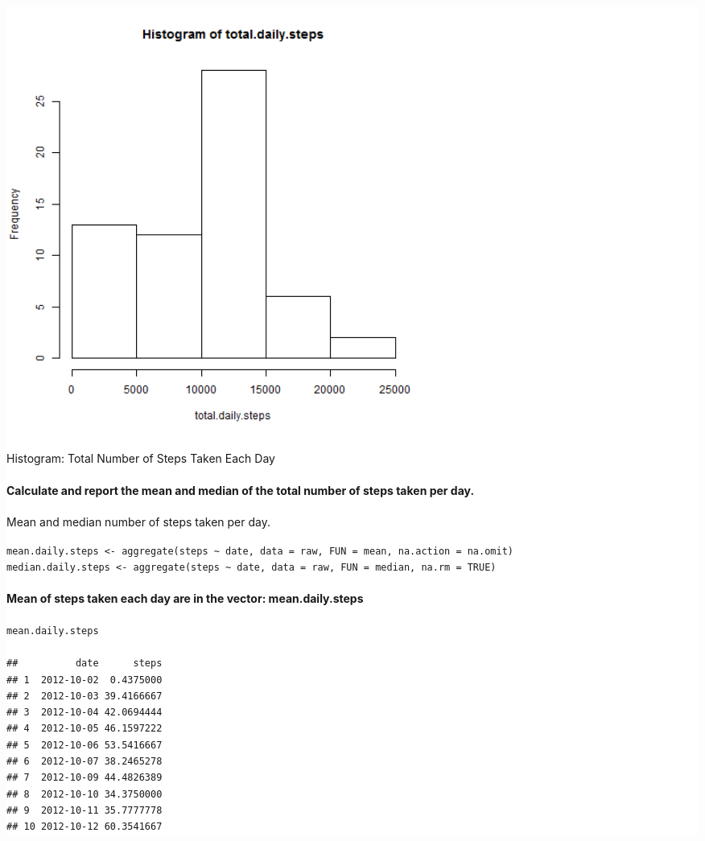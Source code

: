 <img src="./images/plot1.png" alt="Histogram: Total Number of Steps Taken Each Day" width="62%" />
<p class="caption">
Histogram: Total Number of Steps Taken Each Day
</p>

#### Calculate and report the mean and median of the total number of steps taken per day.

Mean and median number of steps taken per day.

    mean.daily.steps <- aggregate(steps ~ date, data = raw, FUN = mean, na.action = na.omit)
    median.daily.steps <- aggregate(steps ~ date, data = raw, FUN = median, na.rm = TRUE)

#### Mean of steps taken each day are in the vector: mean.daily.steps

    mean.daily.steps

    ##          date      steps
    ## 1  2012-10-02  0.4375000
    ## 2  2012-10-03 39.4166667
    ## 3  2012-10-04 42.0694444
    ## 4  2012-10-05 46.1597222
    ## 5  2012-10-06 53.5416667
    ## 6  2012-10-07 38.2465278
    ## 7  2012-10-09 44.4826389
    ## 8  2012-10-10 34.3750000
    ## 9  2012-10-11 35.7777778
    ## 10 2012-10-12 60.3541667
